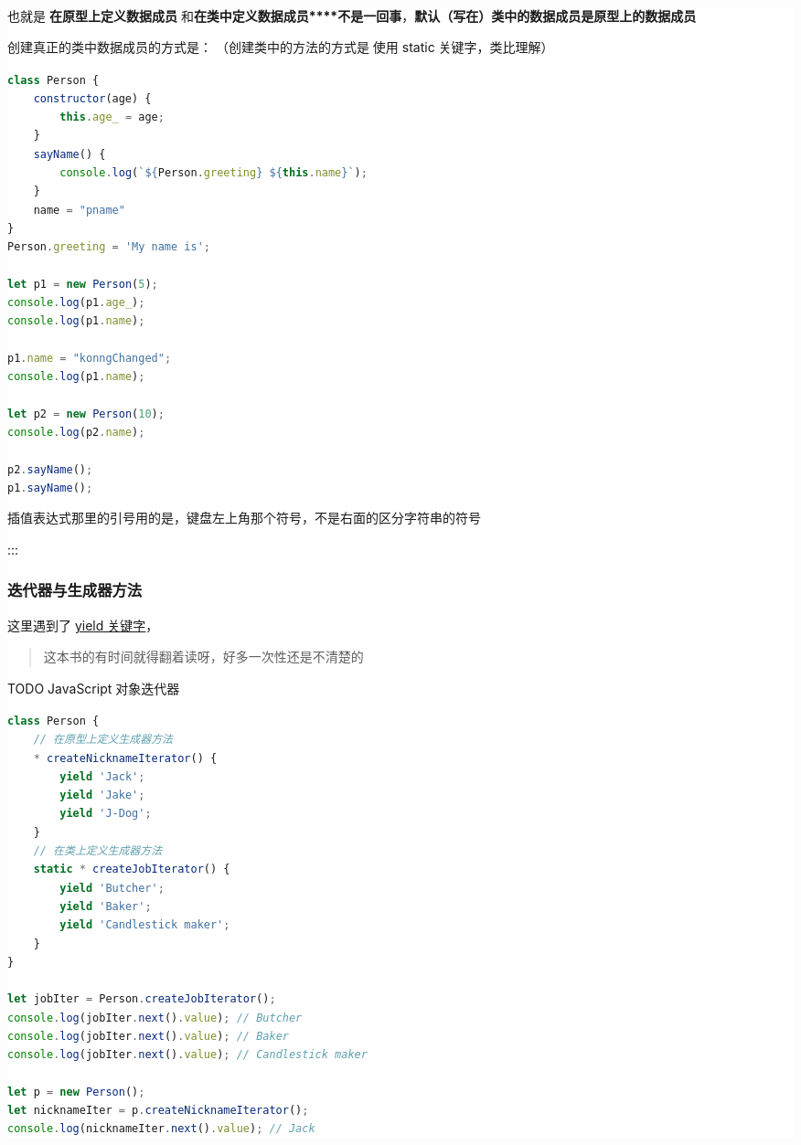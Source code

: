 也就是 **在原型上定义数据成员** 和**在类中定义数据成员****不是一回事**，**默认（写在）类中的数据成员是原型上的数据成员**

创建真正的类中数据成员的方式是：
（创建类中的方法的方式是 使用 static 关键字，类比理解）

``` js
class Person {
    constructor(age) {
        this.age_ = age;
    }
    sayName() {
        console.log(`${Person.greeting} ${this.name}`);
    }
    name = "pname"
}
Person.greeting = 'My name is';

let p1 = new Person(5);
console.log(p1.age_);
console.log(p1.name);

p1.name = "konngChanged";
console.log(p1.name);

let p2 = new Person(10);
console.log(p2.name);

p2.sayName();
p1.sayName();
```

插值表达式那里的引号用的是，键盘左上角那个符号，不是右面的区分字符串的符号

:::

### 迭代器与生成器方法

这里遇到了 [yield 关键字](https://developer.mozilla.org/zh-CN/docs/Web/JavaScript/Reference/Operators/yield)，
>这本书的有时间就得翻着读呀，好多一次性还是不清楚的

TODO JavaScript 对象迭代器

``` js
class Person {
    // 在原型上定义生成器方法
    * createNicknameIterator() {
        yield 'Jack';
        yield 'Jake';
        yield 'J-Dog';
    }
    // 在类上定义生成器方法
    static * createJobIterator() {
        yield 'Butcher';
        yield 'Baker';
        yield 'Candlestick maker';
    }
}

let jobIter = Person.createJobIterator();
console.log(jobIter.next().value); // Butcher
console.log(jobIter.next().value); // Baker
console.log(jobIter.next().value); // Candlestick maker

let p = new Person();
let nicknameIter = p.createNicknameIterator();
console.log(nicknameIter.next().value); // Jack
```
